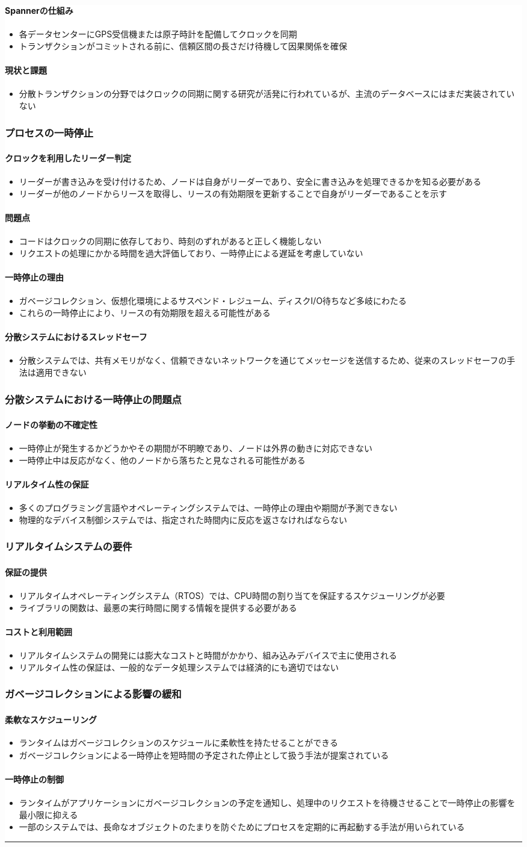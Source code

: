 #### Spannerの仕組み
* 各データセンターにGPS受信機または原子時計を配備してクロックを同期
* トランザクションがコミットされる前に、信頼区間の長さだけ待機して因果関係を確保

#### 現状と課題
* 分散トランザクションの分野ではクロックの同期に関する研究が活発に行われているが、主流のデータベースにはまだ実装されていない

### プロセスの一時停止

#### クロックを利用したリーダー判定
* リーダーが書き込みを受け付けるため、ノードは自身がリーダーであり、安全に書き込みを処理できるかを知る必要がある
* リーダーが他のノードからリースを取得し、リースの有効期限を更新することで自身がリーダーであることを示す

#### 問題点
* コードはクロックの同期に依存しており、時刻のずれがあると正しく機能しない
* リクエストの処理にかかる時間を過大評価しており、一時停止による遅延を考慮していない

#### 一時停止の理由
* ガベージコレクション、仮想化環境によるサスペンド・レジューム、ディスクI/O待ちなど多岐にわたる
* これらの一時停止により、リースの有効期限を超える可能性がある

#### 分散システムにおけるスレッドセーフ
* 分散システムでは、共有メモリがなく、信頼できないネットワークを通じてメッセージを送信するため、従来のスレッドセーフの手法は適用できない

### 分散システムにおける一時停止の問題点

#### ノードの挙動の不確定性
* 一時停止が発生するかどうかやその期間が不明瞭であり、ノードは外界の動きに対応できない
* 一時停止中は反応がなく、他のノードから落ちたと見なされる可能性がある

#### リアルタイム性の保証
* 多くのプログラミング言語やオペレーティングシステムでは、一時停止の理由や期間が予測できない
* 物理的なデバイス制御システムでは、指定された時間内に反応を返さなければならない

### リアルタイムシステムの要件

#### 保証の提供
* リアルタイムオペレーティングシステム（RTOS）では、CPU時間の割り当てを保証するスケジューリングが必要
* ライブラリの関数は、最悪の実行時間に関する情報を提供する必要がある

#### コストと利用範囲
* リアルタイムシステムの開発には膨大なコストと時間がかかり、組み込みデバイスで主に使用される
* リアルタイム性の保証は、一般的なデータ処理システムでは経済的にも適切ではない

### ガベージコレクションによる影響の緩和

#### 柔軟なスケジューリング
* ランタイムはガベージコレクションのスケジュールに柔軟性を持たせることができる
* ガベージコレクションによる一時停止を短時間の予定された停止として扱う手法が提案されている

#### 一時停止の制御
* ランタイムがアプリケーションにガベージコレクションの予定を通知し、処理中のリクエストを待機させることで一時停止の影響を最小限に抑える
* 一部のシステムでは、長命なオブジェクトのたまりを防ぐためにプロセスを定期的に再起動する手法が用いられている

---